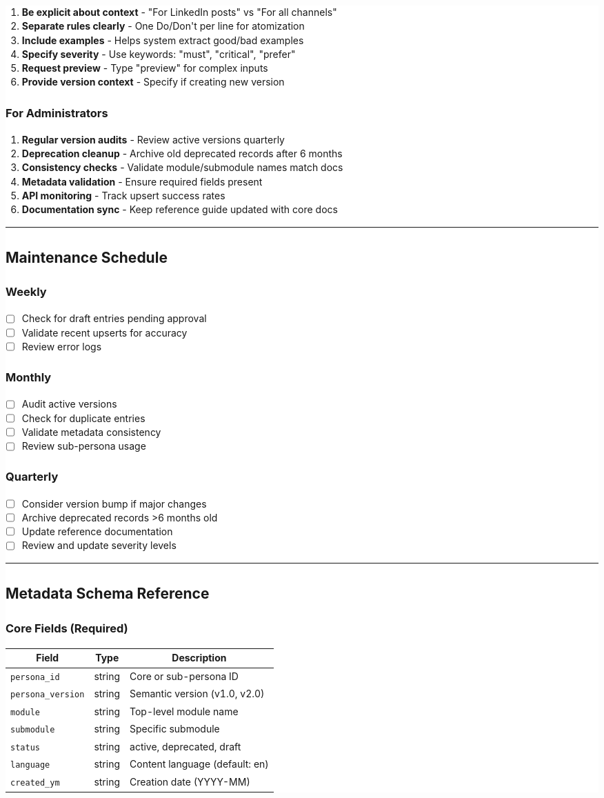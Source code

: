 1. **Be explicit about context** - "For LinkedIn posts" vs "For all channels"
2. **Separate rules clearly** - One Do/Don't per line for atomization
3. **Include examples** - Helps system extract good/bad examples
4. **Specify severity** - Use keywords: "must", "critical", "prefer"
5. **Request preview** - Type "preview" for complex inputs
6. **Provide version context** - Specify if creating new version

### For Administrators

1. **Regular version audits** - Review active versions quarterly
2. **Deprecation cleanup** - Archive old deprecated records after 6 months
3. **Consistency checks** - Validate module/submodule names match docs
4. **Metadata validation** - Ensure required fields present
5. **API monitoring** - Track upsert success rates
6. **Documentation sync** - Keep reference guide updated with core docs

---

## Maintenance Schedule

### Weekly
- [ ] Check for draft entries pending approval
- [ ] Validate recent upserts for accuracy
- [ ] Review error logs

### Monthly
- [ ] Audit active versions
- [ ] Check for duplicate entries
- [ ] Validate metadata consistency
- [ ] Review sub-persona usage

### Quarterly
- [ ] Consider version bump if major changes
- [ ] Archive deprecated records >6 months old
- [ ] Update reference documentation
- [ ] Review and update severity levels

---

## Metadata Schema Reference

### Core Fields (Required)

| Field | Type | Description |
|-------|------|-------------|
| `persona_id` | string | Core or sub-persona ID |
| `persona_version` | string | Semantic version (v1.0, v2.0) |
| `module` | string | Top-level module name |
| `submodule` | string | Specific submodule |
| `status` | string | active, deprecated, draft |
| `language` | string | Content language (default: en) |
| `created_ym` | string | Creation date (YYYY-MM) |
